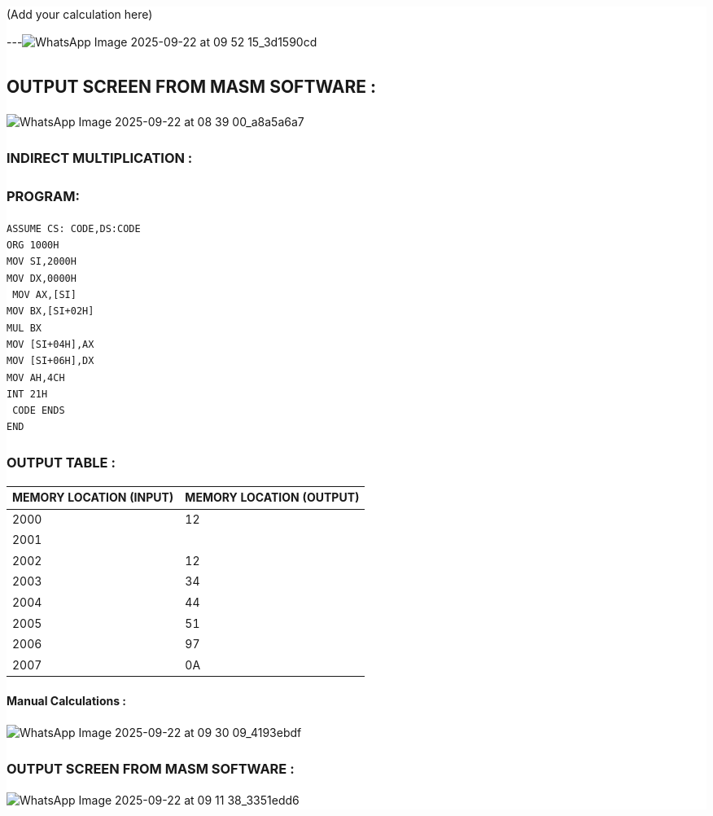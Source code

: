 (Add your calculation here)


---![WhatsApp Image 2025-09-22 at 09 52 15_3d1590cd](https://github.com/user-attachments/assets/5aed5e86-8275-403f-9e06-f3fa41d547ba)


## OUTPUT SCREEN FROM MASM SOFTWARE :
![WhatsApp Image 2025-09-22 at 08 39 00_a8a5a6a7](https://github.com/user-attachments/assets/b432f057-84b9-4728-affa-d9e6fd38dda8)

### INDIRECT MULTIPLICATION :

### PROGRAM:
```CODE SEGMENT 
ASSUME CS: CODE,DS:CODE  
ORG 1000H 
MOV SI,2000H  
MOV DX,0000H 
 MOV AX,[SI] 
MOV BX,[SI+02H]  
MUL BX 
MOV [SI+04H],AX  
MOV [SI+06H],DX  
MOV AH,4CH 
INT 21H 
 CODE ENDS 
END
```

### OUTPUT TABLE :
| MEMORY LOCATION (INPUT) | MEMORY LOCATION (OUTPUT) |
| ----------------------- | -------------------------|
|     2000                |      12                  |
|     2001|               |      34                  |
|     2002                |      12                  |
|     2003                |      34                  |
|     2004                |      44                  |
|     2005                |      51                  |
|     2006                |      97                  |
|     2007                |      0A                  |

#### Manual Calculations :

![WhatsApp Image 2025-09-22 at 09 30 09_4193ebdf](https://github.com/user-attachments/assets/8e5cf855-2615-438c-b3e4-31b56d0acd8e)

### OUTPUT SCREEN FROM MASM SOFTWARE :
![WhatsApp Image 2025-09-22 at 09 11 38_3351edd6](https://github.com/user-attachments/assets/b7a61cc0-0988-4bcf-818d-fed1c849ef49)
